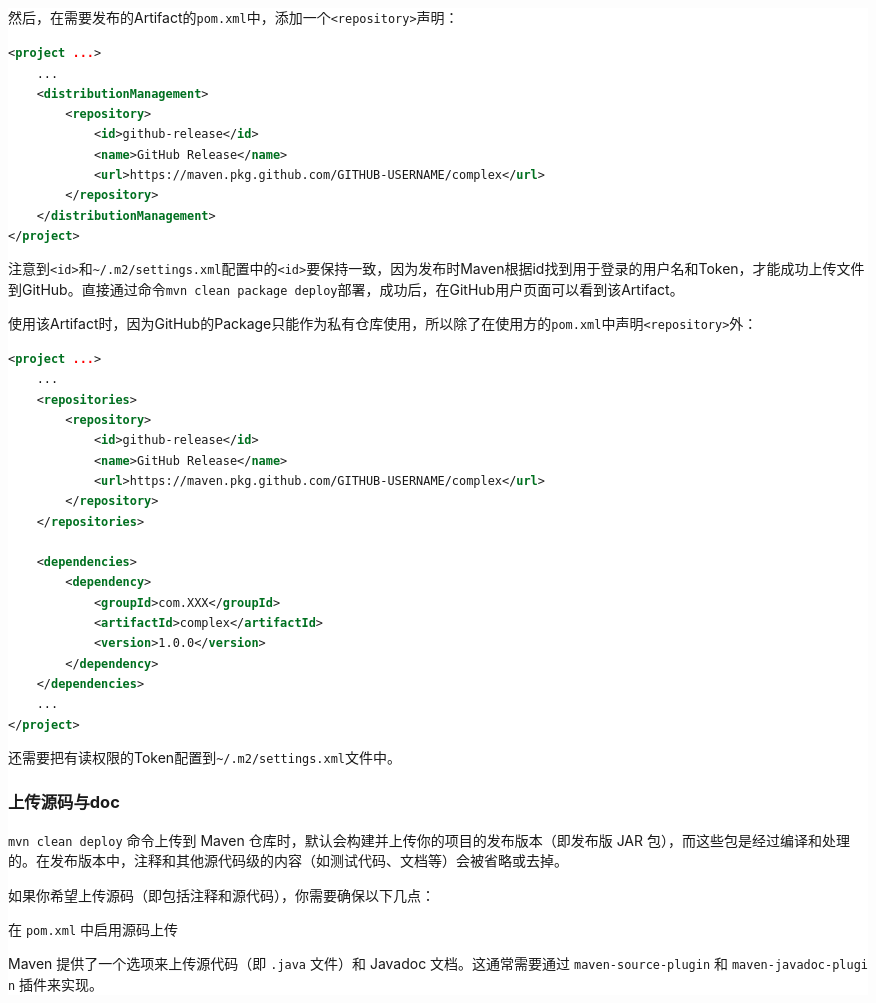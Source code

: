 然后，在需要发布的Artifact的`pom.xml`中，添加一个`<repository>`声明：

```xml
<project ...>
    ...
    <distributionManagement>
        <repository>
            <id>github-release</id>
            <name>GitHub Release</name>
            <url>https://maven.pkg.github.com/GITHUB-USERNAME/complex</url>
        </repository>
    </distributionManagement>
</project>
```

注意到`<id>`和`~/.m2/settings.xml`配置中的`<id>`要保持一致，因为发布时Maven根据id找到用于登录的用户名和Token，才能成功上传文件到GitHub。直接通过命令`mvn clean package deploy`部署，成功后，在GitHub用户页面可以看到该Artifact。

使用该Artifact时，因为GitHub的Package只能作为私有仓库使用，所以除了在使用方的`pom.xml`中声明`<repository>`外：

```xml
<project ...>
    ...
    <repositories>
        <repository>
            <id>github-release</id>
            <name>GitHub Release</name>
            <url>https://maven.pkg.github.com/GITHUB-USERNAME/complex</url>
        </repository>
    </repositories>

    <dependencies>
        <dependency>
            <groupId>com.XXX</groupId>
            <artifactId>complex</artifactId>
            <version>1.0.0</version>
        </dependency>
    </dependencies>
    ...
</project>
```

还需要把有读权限的Token配置到`~/.m2/settings.xml`文件中。

### 上传源码与doc

`mvn clean deploy` 命令上传到 Maven 仓库时，默认会构建并上传你的项目的发布版本（即发布版 JAR 包），而这些包是经过编译和处理的。在发布版本中，注释和其他源代码级的内容（如测试代码、文档等）会被省略或去掉。

如果你希望上传源码（即包括注释和源代码），你需要确保以下几点：

在 `pom.xml` 中启用源码上传

Maven 提供了一个选项来上传源代码（即 `.java` 文件）和 Javadoc 文档。这通常需要通过 `maven-source-plugin` 和 `maven-javadoc-plugin` 插件来实现。
